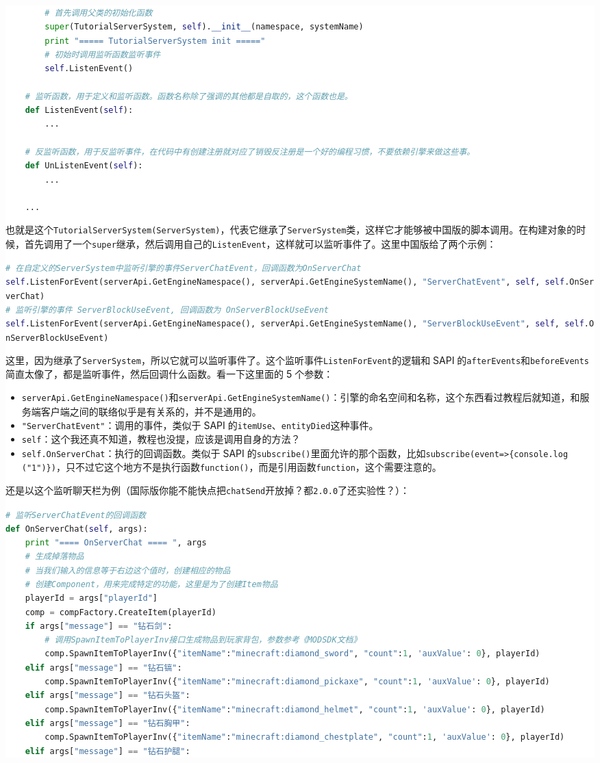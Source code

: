 ```Python
        # 首先调用父类的初始化函数
        super(TutorialServerSystem, self).__init__(namespace, systemName)
        print "===== TutorialServerSystem init ====="
        # 初始时调用监听函数监听事件
        self.ListenEvent()

    # 监听函数，用于定义和监听函数。函数名称除了强调的其他都是自取的，这个函数也是。
    def ListenEvent(self):
        ...

    # 反监听函数，用于反监听事件，在代码中有创建注册就对应了销毁反注册是一个好的编程习惯，不要依赖引擎来做这些事。
    def UnListenEvent(self):
        ...

    ...

```

也就是这个`TutorialServerSystem(ServerSystem)`，代表它继承了`ServerSystem`类，这样它才能够被中国版的脚本调用。在构建对象的时候，首先调用了一个`super`继承，然后调用自己的`ListenEvent`，这样就可以监听事件了。这里中国版给了两个示例：

```Python
# 在自定义的ServerSystem中监听引擎的事件ServerChatEvent，回调函数为OnServerChat
self.ListenForEvent(serverApi.GetEngineNamespace(), serverApi.GetEngineSystemName(), "ServerChatEvent", self, self.OnServerChat)
# 监听引擎的事件 ServerBlockUseEvent, 回调函数为 OnServerBlockUseEvent
self.ListenForEvent(serverApi.GetEngineNamespace(), serverApi.GetEngineSystemName(), "ServerBlockUseEvent", self, self.OnServerBlockUseEvent)
```

这里，因为继承了`ServerSystem`，所以它就可以监听事件了。这个监听事件`ListenForEvent`的逻辑和 SAPI 的`afterEvents`和`beforeEvents`简直太像了，都是监听事件，然后回调什么函数。看一下这里面的 5 个参数：

- `serverApi.GetEngineNamespace()`和`serverApi.GetEngineSystemName()`：引擎的命名空间和名称，这个东西看过教程后就知道，和服务端客户端之间的联络似乎是有关系的，并不是通用的。
- `"ServerChatEvent"`：调用的事件，类似于 SAPI 的`itemUse`、`entityDied`这种事件。
- `self`：这个我还真不知道，教程也没提，应该是调用自身的方法？
- `self.OnServerChat`：执行的回调函数。类似于 SAPI 的`subscribe()`里面允许的那个函数，比如`subscribe(event=>{console.log("1")})`，只不过它这个地方不是执行函数`function()`，而是引用函数`function`，这个需要注意的。

还是以这个监听聊天栏为例（国际版你能不能快点把`chatSend`开放掉？都`2.0.0`了还实验性？）：

```Python
# 监听ServerChatEvent的回调函数
def OnServerChat(self, args):
    print "==== OnServerChat ==== ", args
    # 生成掉落物品
    # 当我们输入的信息等于右边这个值时，创建相应的物品
    # 创建Component，用来完成特定的功能，这里是为了创建Item物品
    playerId = args["playerId"]
    comp = compFactory.CreateItem(playerId)
    if args["message"] == "钻石剑":                      
        # 调用SpawnItemToPlayerInv接口生成物品到玩家背包，参数参考《MODSDK文档》
        comp.SpawnItemToPlayerInv({"itemName":"minecraft:diamond_sword", "count":1, 'auxValue': 0}, playerId)
    elif args["message"] == "钻石镐":
        comp.SpawnItemToPlayerInv({"itemName":"minecraft:diamond_pickaxe", "count":1, 'auxValue': 0}, playerId)
    elif args["message"] == "钻石头盔":
        comp.SpawnItemToPlayerInv({"itemName":"minecraft:diamond_helmet", "count":1, 'auxValue': 0}, playerId)
    elif args["message"] == "钻石胸甲":
        comp.SpawnItemToPlayerInv({"itemName":"minecraft:diamond_chestplate", "count":1, 'auxValue': 0}, playerId)
    elif args["message"] == "钻石护腿":
```